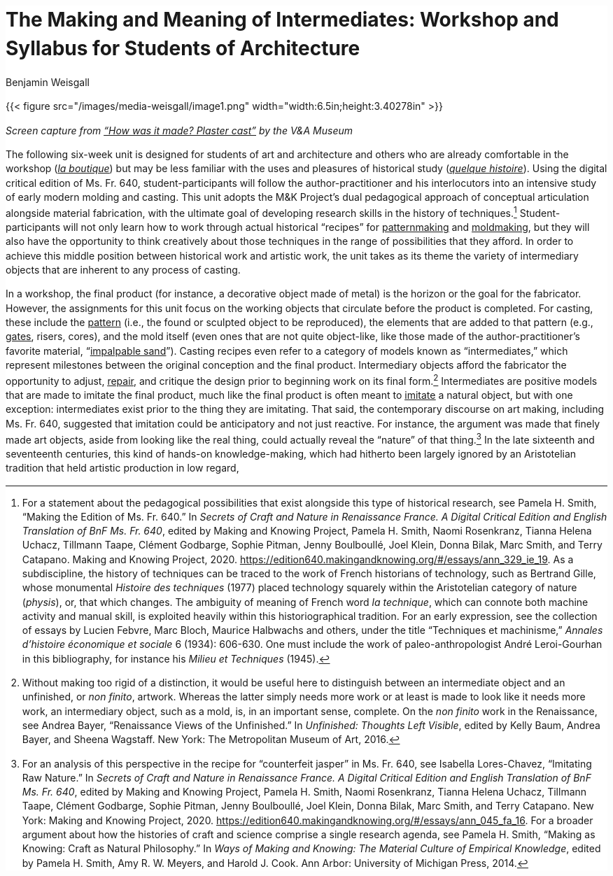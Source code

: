 # The Making and Meaning of Intermediates: Workshop and Syllabus for Students of Architecture

Benjamin Weisgall

{{< figure src="/images/media-weisgall/image1.png" width="width:6.5in;height:3.40278in" >}}

*Screen capture from [<u>“How was it made? Plaster
cast”</u>](https://www.youtube.com/watch?v=PHgEcPmCPUA&t=14s) by the V&A
Museum*

The following six-week unit is designed for students of art and
architecture and others who are already comfortable in the workshop
([*<u>la
boutique</u>*](https://edition640.makingandknowing.org/#/folios/166r))
but may be less familiar with the uses and pleasures of historical study
([*<u>quelque
histoire</u>*](https://edition640.makingandknowing.org/#/folios/39v)).
Using the digital critical edition of Ms. Fr. 640, student-participants
will follow the author-practitioner and his interlocutors into an
intensive study of early modern molding and casting. This unit adopts
the M&K Project’s dual pedagogical approach of conceptual articulation
alongside material fabrication, with the ultimate goal of developing
research skills in the history of techniques.[^1] Student-participants
will not only learn how to work through actual historical “recipes” for
[<u>patternmaking</u>](https://edition640.makingandknowing.org/#/folios/139v/f/139v/tl)
and
[<u>moldmaking</u>](https://edition640.makingandknowing.org/#/folios/83v/f/83v/tl),
but they will also have the opportunity to think creatively about those
techniques in the range of possibilities that they afford. In order to
achieve this middle position between historical work and artistic work,
the unit takes as its theme the variety of intermediary objects that are
inherent to any process of casting.

In a workshop, the final product (for instance, a decorative object made
of metal) is the horizon or the goal for the fabricator. However, the
assignments for this unit focus on the working objects that circulate
before the product is completed. For casting, these include the
[<u>pattern</u>](https://www.doi.org/10.7916/hbnz-5z03) (i.e., the found
or sculpted object to be reproduced), the elements that are added to
that pattern (e.g.,
[<u>gates</u>](https://edition640.makingandknowing.org/#/folios/164r/f/164r/tl),
risers, cores), and the mold itself (even ones that are not quite
object-like, like those made of the author-practitioner’s favorite
material, “[<u>impalpable
sand</u>](https://edition640.makingandknowing.org/#/essays/ann_307_ie_19)”).
Casting recipes even refer to a category of models known as
“intermediates,” which represent milestones between the original
conception and the final product. Intermediary objects afford the
fabricator the opportunity to adjust,
[<u>repair</u>](https://doi.org/10.7916/8je7-1124), and critique the
design prior to beginning work on its final form.[^2] Intermediates are
positive models that are made to imitate the final product, much like
the final product is often meant to
[<u>imitate</u>](https://edition640.makingandknowing.org/#/folios/141r/f/141r/tl)
a natural object, but with one exception: intermediates exist prior to
the thing they are imitating. That said, the contemporary discourse on
art making, including Ms. Fr. 640, suggested that imitation could be
anticipatory and not just reactive. For instance, the argument was made
that finely made art objects, aside from looking like the real thing,
could actually reveal the “nature” of that thing.[^3] In the late
sixteenth and seventeenth centuries, this kind of hands-on
knowledge-making, which had hitherto been largely ignored by an
Aristotelian tradition that held artistic production in low regard,

[^1]: For a statement about the pedagogical possibilities that exist alongside this type of historical research, see Pamela H. Smith, “Making the Edition of Ms. Fr. 640.” In *Secrets of Craft and Nature in Renaissance France. A Digital Critical Edition and English Translation of BnF Ms. Fr. 640*, edited by Making and Knowing Project, Pamela H. Smith, Naomi Rosenkranz, Tianna Helena Uchacz, Tillmann Taape, Clément Godbarge, Sophie Pitman, Jenny Boulboullé, Joel Klein, Donna Bilak, Marc Smith, and Terry Catapano. Making and Knowing Project, 2020. [<u>https://edition640.makingandknowing.org/#/essays/ann_329_ie_19</u>](https://edition640.makingandknowing.org/#/essays/ann_329_ie_19). As a subdiscipline, the history of techniques can be traced to the work of French historians of technology, such as Bertrand Gille, whose monumental *Histoire des techniques* (1977) placed technology squarely within the Aristotelian category of nature (*physis*), or, that which changes. The ambiguity of meaning of French word *la technique*, which can connote both machine activity and manual skill, is exploited heavily within this historiographical tradition. For an early expression, see the collection of essays by Lucien Febvre, Marc Bloch, Maurice Halbwachs and others, under the title “Techniques et machinisme,” *Annales d’histoire économique et sociale* 6 (1934): 606-630. One must include the work of paleo-anthropologist André Leroi-Gourhan in this bibliography, for instance his *Milieu et Techniques* (1945).
[^2]: Without making too rigid of a distinction, it would be useful here to distinguish between an intermediate object and an unfinished, or *non finito*, artwork. Whereas the latter simply needs more work or at least is made to look like it needs more work, an intermediary object, such as a mold, is, in an important sense, complete. On the *non finito* work in the Renaissance, see Andrea Bayer, “Renaissance Views of the Unfinished.” In *Unfinished: Thoughts Left Visible*, edited by Kelly Baum, Andrea Bayer, and Sheena Wagstaff. New York: The Metropolitan Museum of Art, 2016. 
[^3]: For an analysis of this perspective in the recipe for “counterfeit jasper” in Ms. Fr. 640, see Isabella Lores-Chavez, “Imitating Raw Nature.” In *Secrets of Craft and Nature in Renaissance France. A Digital Critical Edition and English Translation of BnF Ms. Fr. 640*, edited by Making and Knowing Project, Pamela H. Smith, Naomi Rosenkranz, Tianna Helena Uchacz, Tillmann Taape, Clément Godbarge, Sophie Pitman, Jenny Boulboullé, Joel Klein, Donna Bilak, Marc Smith, and Terry Catapano. New York: Making and Knowing Project, 2020. [<u>https://edition640.makingandknowing.org/#/essays/ann_045_fa_16</u>](https://edition640.makingandknowing.org/#/essays/ann_045_fa_16). For a broader argument about how the histories of craft and science comprise a single research agenda, see Pamela H. Smith, “Making as Knowing: Craft as Natural Philosophy.” In *Ways of Making and Knowing: The Material Culture of Empirical Knowledge*, edited by Pamela H. Smith, Amy R. W. Meyers, and Harold J. Cook. Ann Arbor: University of Michigan Press, 2014.
[^4]: See Pamela H. Smith, *The Body of the Artisan: Art and Experience in the Scientific Revolution*. Chicago: University of Chicago Press, 2004; and Pamela Long, *Artisan Practitioners and the Rise of the New Sciences, 1400-1600*. Corvallis: Oregon State University Press, 2011.
[^5]: On technical essence, or “technicity,” see the work of another French philosopher of techniques, Gilbert Simondon, especially chapter 2 of his *On the Mode of Existence of Technical Objects*. Translated by Cecile Malaspina and John Rogove. University of Minnesota Press, 2017. 
[^6]: Again, without drawing too stark of a contrast, intermediates can be distinguished from work which might be called [<u>ephemeral art</u>](https://www.doi.org/10.7916/vgj0-yh50). This category includes objects for theater, banquets, and ceremonies. Unlike intermediary objects, ephemeral works, despite their short life, were intended as final products.
[^7]: Another important difference was size, but for the purposes of this unit, size is an issue that correlates strongly with material via the question of weight. For the most important contemporary discourse on the relation between size and material, which in fact takes as its starting point the question of a model’s relation to nature, see the First Day of Galileo Galilei, *Dialogues Concerning Two New Sciences*. Translated by Alfonso de Salvio and Henry Crew. New York: Dover Publications, 1914.
[^8]: There were at least two broad categories of plaster in the Renaissance: *gesso*, or plaster made of gypsum and used primarily by painters; and *calcina*, or plaster made of lime and used by sculptors and builders. This latter category is sometimes referred to as *stucco* but inconsistently so. Although material distinctions are certainly an important issue for this unit, this short essay uses the English term plaster rather indiscriminately. 
[^9]: On early modern plaster casting as a practice that grew out of medieval traditions and was adapted by the new humanistic concerns of the Renaissance, see Eckart Marchand’s chapter on “Plaster and Plaster Casts in Renaissance Italy,” in *Plaster casts: making, collecting, and displaying from classical antiquity to the present*, edited by Rune Frederiksen and Eckard Marchand. New York: De Gruyter, 2010. Marchand notes how plaster casts of human bodies and body parts were used as intermediate objects by painters and sculptors alike as substitutes for live models. See Mari Lending, *Plaster Monuments* (Princeton, 2017) for a wide-ranging look at nineteenth-century plaster casts as mass media before photography. For an example of this, see the [<u>cast courts at the V&A Museum</u>](https://collections.vam.ac.uk/search/?id_gallery=THES49798).
[^10]: Unlike lost wax casting, an indirect casting method preserves the original model by breaking the mold into pieces which can be removed from the pattern without destroying it. For an example of a plaster mold being made for a plaster cast, see the [<u>how-to video on plaster casting</u>](https://youtu.be/PHgEcPmCPUA) from the V&A Museum.
[^11]: For a succinct discussion of intermediary materials, see Eckert Marchand, “Material distinctions: Plaster, Terracotta, and Wax in the Renaissance Artist’s Workshop,” in *The Matter of Art: Materials, Practices, Cultural Logics, c. 1250-1750*, ed. Christy Anderson, Anne Dunlop and Pamela Smith (Manchester University Press, 2015). Marchand calls this ability to point to other materials the “indexicality” of plaster. He also suggests that plaster, as opposed to clay or wax, was understood “as the lowliest in the hierarchy of materials” (173). Plaster with polychromy, which was usually reserved for final objects and is therefore peripheral to this essay, represents an extreme example of this indexicality, insofar as the plaster object is made to imitate a real object in toto. At another extreme, this self-negating quality of plaster can produce highly abstract models that seem to be immaterial, such as the mathematical models developed in the nineteenth century to describe complex geometry. For a collection of photographs of these models, see Gerd Fischer, *Mathematical Models: from the collections of Universities and Museums* (Wiesbaden: Springer, 2017).
[^12]: This essay discusses the history of historical studies within schools of architecture and argues that a critical mode of historiography is needed alongside the productions of art, architecture, and history. He adds that “it is possible to envision an art or architectural practice as historiography!” (201)